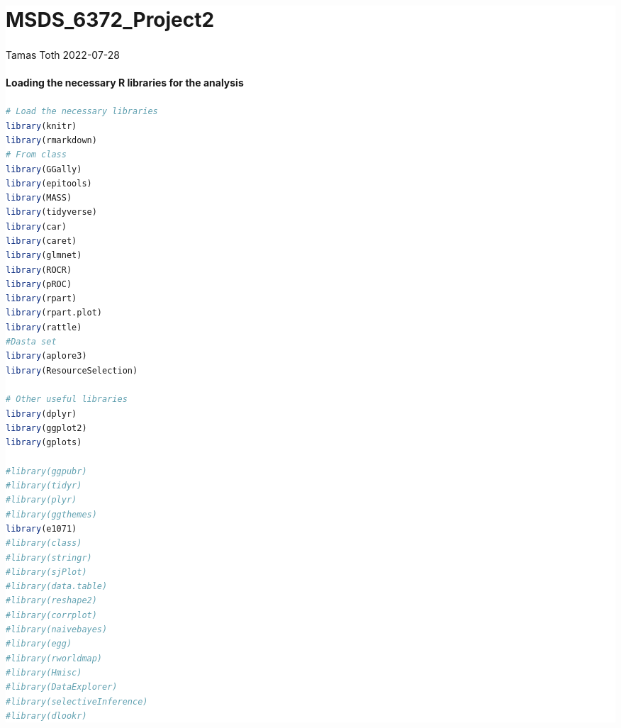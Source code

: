 MSDS_6372_Project2
================
Tamas Toth
2022-07-28

#### Loading the necessary R libraries for the analysis

``` r
# Load the necessary libraries
library(knitr)
library(rmarkdown)
# From class
library(GGally)
library(epitools)
library(MASS)
library(tidyverse)
library(car)
library(caret)
library(glmnet)
library(ROCR)
library(pROC)
library(rpart)
library(rpart.plot)
library(rattle)
#Dasta set
library(aplore3)
library(ResourceSelection)

# Other useful libraries
library(dplyr)
library(ggplot2)
library(gplots)

#library(ggpubr)
#library(tidyr)
#library(plyr)
#library(ggthemes)
library(e1071)
#library(class)
#library(stringr)
#library(sjPlot)
#library(data.table)
#library(reshape2)
#library(corrplot)
#library(naivebayes)
#library(egg)
#library(rworldmap)
#library(Hmisc)
#library(DataExplorer)
#library(selectiveInference)
#library(dlookr)
```
